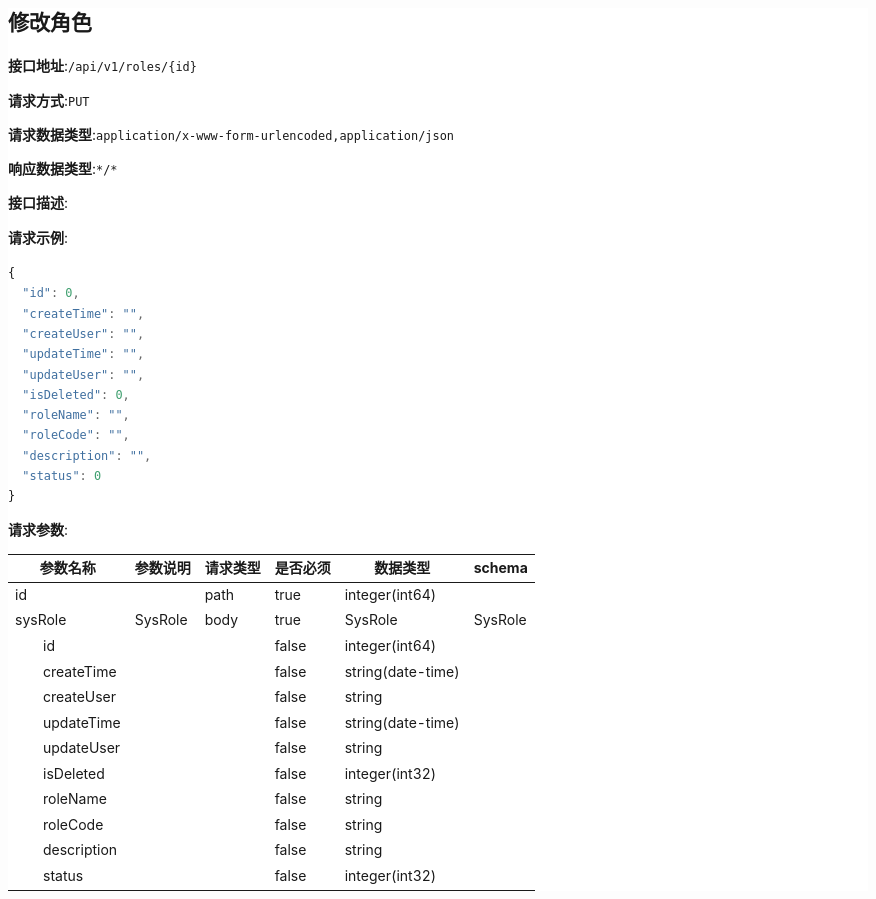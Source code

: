 
## 修改角色


**接口地址**:`/api/v1/roles/{id}`


**请求方式**:`PUT`


**请求数据类型**:`application/x-www-form-urlencoded,application/json`


**响应数据类型**:`*/*`


**接口描述**:


**请求示例**:


```javascript
{
  "id": 0,
  "createTime": "",
  "createUser": "",
  "updateTime": "",
  "updateUser": "",
  "isDeleted": 0,
  "roleName": "",
  "roleCode": "",
  "description": "",
  "status": 0
}
```


**请求参数**:


| 参数名称 | 参数说明 | 请求类型    | 是否必须 | 数据类型 | schema |
| -------- | -------- | ----- | -------- | -------- | ------ |
|id||path|true|integer(int64)||
|sysRole|SysRole|body|true|SysRole|SysRole|
|&emsp;&emsp;id|||false|integer(int64)||
|&emsp;&emsp;createTime|||false|string(date-time)||
|&emsp;&emsp;createUser|||false|string||
|&emsp;&emsp;updateTime|||false|string(date-time)||
|&emsp;&emsp;updateUser|||false|string||
|&emsp;&emsp;isDeleted|||false|integer(int32)||
|&emsp;&emsp;roleName|||false|string||
|&emsp;&emsp;roleCode|||false|string||
|&emsp;&emsp;description|||false|string||
|&emsp;&emsp;status|||false|integer(int32)||
